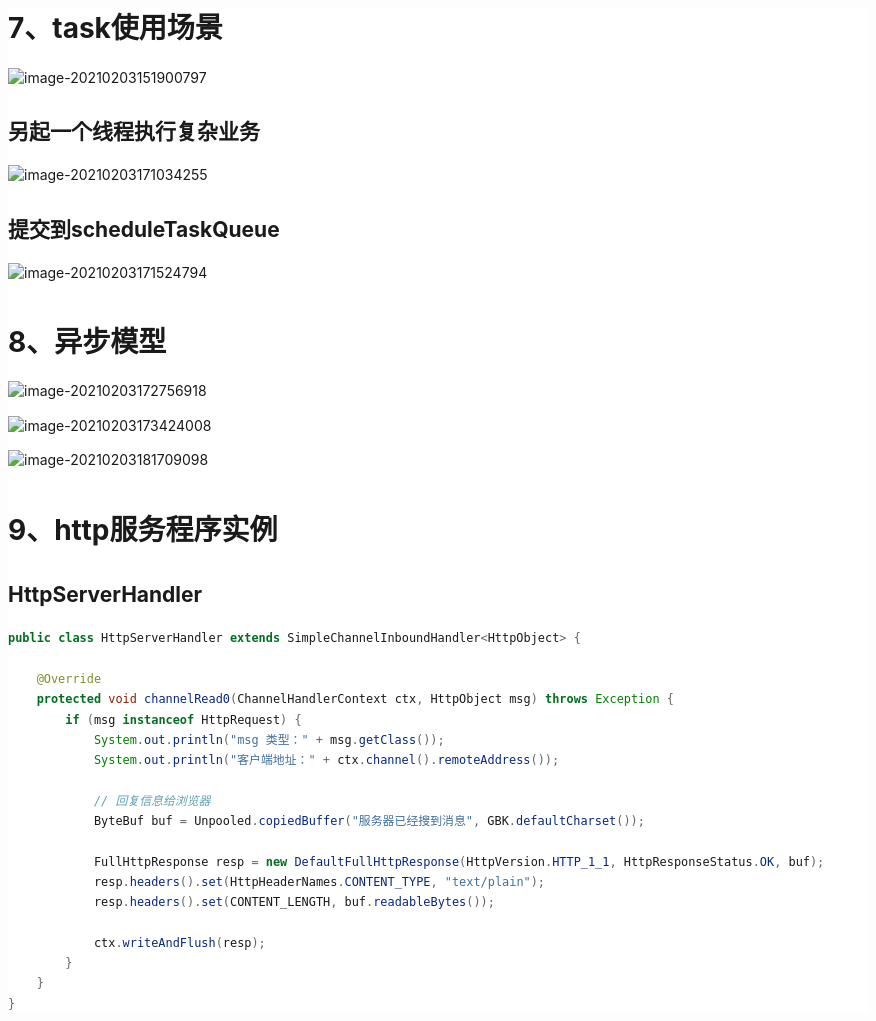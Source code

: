 # 7、task使用场景

![image-20210203151900797](https://gitee.com/likeloveC/picture_bed/raw/master/img/8.26/20210203151900.png)

## 另起一个线程执行复杂业务

![image-20210203171034255](https://gitee.com/likeloveC/picture_bed/raw/master/img/8.26/20210203171034.png)





## 提交到scheduleTaskQueue

![image-20210203171524794](https://gitee.com/likeloveC/picture_bed/raw/master/img/8.26/20210203171524.png)





# 8、异步模型

![image-20210203172756918](https://gitee.com/likeloveC/picture_bed/raw/master/img/8.26/20210203172757.png)

![image-20210203173424008](https://gitee.com/likeloveC/picture_bed/raw/master/img/8.26/20210203173424.png)



![image-20210203181709098](https://gitee.com/likeloveC/picture_bed/raw/master/img/8.26/20210203181709.png)

# 9、http服务程序实例

## HttpServerHandler

```java
public class HttpServerHandler extends SimpleChannelInboundHandler<HttpObject> {

    @Override
    protected void channelRead0(ChannelHandlerContext ctx, HttpObject msg) throws Exception {
        if (msg instanceof HttpRequest) {
            System.out.println("msg 类型：" + msg.getClass());
            System.out.println("客户端地址：" + ctx.channel().remoteAddress());

            // 回复信息给浏览器
            ByteBuf buf = Unpooled.copiedBuffer("服务器已经搜到消息", GBK.defaultCharset());

            FullHttpResponse resp = new DefaultFullHttpResponse(HttpVersion.HTTP_1_1, HttpResponseStatus.OK, buf);
            resp.headers().set(HttpHeaderNames.CONTENT_TYPE, "text/plain");
            resp.headers().set(CONTENT_LENGTH, buf.readableBytes());

            ctx.writeAndFlush(resp);
        }
    }
}
```
